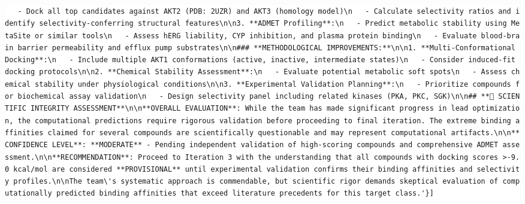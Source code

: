 ```
   - Dock all top candidates against AKT2 (PDB: 2UZR) and AKT3 (homology model)\n   - Calculate selectivity ratios and identify selectivity-conferring structural features\n\n3. **ADMET Profiling**:\n   - Predict metabolic stability using MetaSite or similar tools\n   - Assess hERG liability, CYP inhibition, and plasma protein binding\n   - Evaluate blood-brain barrier permeability and efflux pump substrates\n\n### **METHODOLOGICAL IMPROVEMENTS:**\n\n1. **Multi-Conformational Docking**:\n   - Include multiple AKT1 conformations (active, inactive, intermediate states)\n   - Consider induced-fit docking protocols\n\n2. **Chemical Stability Assessment**:\n   - Evaluate potential metabolic soft spots\n   - Assess chemical stability under physiological conditions\n\n3. **Experimental Validation Planning**:\n   - Prioritize compounds for biochemical assay validation\n   - Design selectivity panel including related kinases (PKA, PKC, SGK)\n\n## **🔬 SCIENTIFIC INTEGRITY ASSESSMENT**\n\n**OVERALL EVALUATION**: While the team has made significant progress in lead optimization, the computational predictions require rigorous validation before proceeding to final iteration. The extreme binding affinities claimed for several compounds are scientifically questionable and may represent computational artifacts.\n\n**CONFIDENCE LEVEL**: **MODERATE** - Pending independent validation of high-scoring compounds and comprehensive ADMET assessment.\n\n**RECOMMENDATION**: Proceed to Iteration 3 with the understanding that all compounds with docking scores >-9.0 kcal/mol are considered **PROVISIONAL** until experimental validation confirms their binding affinities and selectivity profiles.\n\nThe team\'s systematic approach is commendable, but scientific rigor demands skeptical evaluation of computationally predicted binding affinities that exceed literature precedents for this target class.'}]
```

